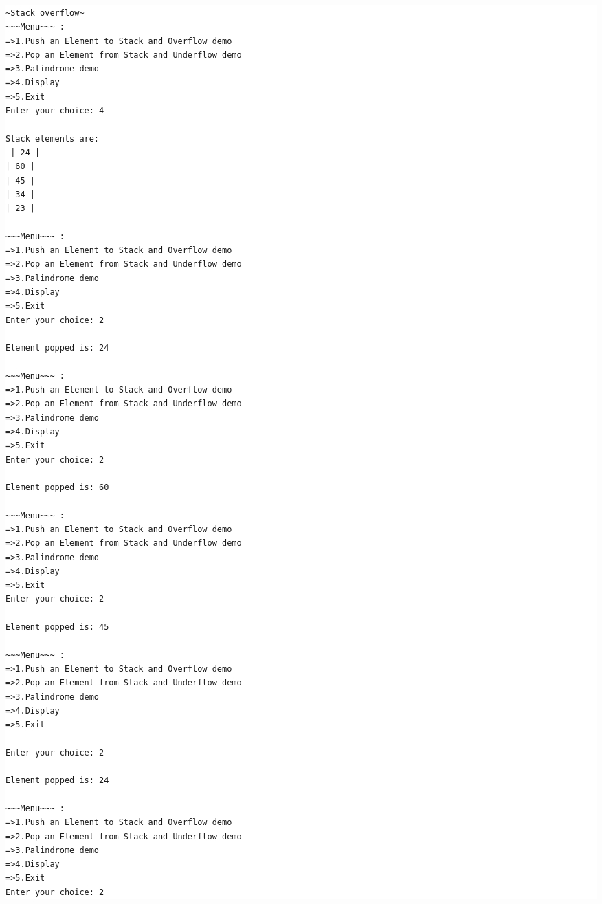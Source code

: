 ~~~Menu~~~ :
~Stack overflow~
~~~Menu~~~ :
=>1.Push an Element to Stack and Overflow demo
=>2.Pop an Element from Stack and Underflow demo
=>3.Palindrome demo
=>4.Display
=>5.Exit
Enter your choice: 4

Stack elements are:
 | 24 |
| 60 |
| 45 |
| 34 |
| 23 |

~~~Menu~~~ :
=>1.Push an Element to Stack and Overflow demo
=>2.Pop an Element from Stack and Underflow demo
=>3.Palindrome demo
=>4.Display
=>5.Exit
Enter your choice: 2

Element popped is: 24

~~~Menu~~~ :
=>1.Push an Element to Stack and Overflow demo
=>2.Pop an Element from Stack and Underflow demo
=>3.Palindrome demo
=>4.Display
=>5.Exit
Enter your choice: 2

Element popped is: 60

~~~Menu~~~ :
=>1.Push an Element to Stack and Overflow demo
=>2.Pop an Element from Stack and Underflow demo
=>3.Palindrome demo
=>4.Display
=>5.Exit
Enter your choice: 2

Element popped is: 45

~~~Menu~~~ :
=>1.Push an Element to Stack and Overflow demo
=>2.Pop an Element from Stack and Underflow demo
=>3.Palindrome demo
=>4.Display
=>5.Exit

Enter your choice: 2

Element popped is: 24

~~~Menu~~~ :
=>1.Push an Element to Stack and Overflow demo
=>2.Pop an Element from Stack and Underflow demo
=>3.Palindrome demo
=>4.Display
=>5.Exit
Enter your choice: 2
~~~